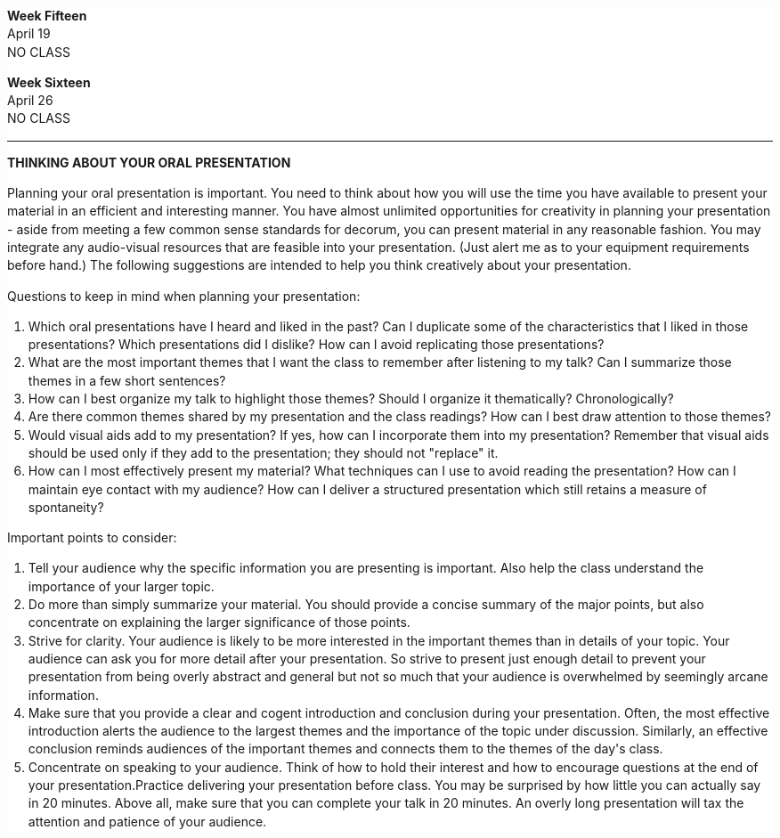 
**Week Fifteen**  
April 19  
NO CLASS  


**Week Sixteen**  
April 26  
NO CLASS  

* * *

**THINKING ABOUT YOUR ORAL PRESENTATION**

Planning your oral presentation is important. You need to think about how you
will use the time you have available to present your material in an efficient
and interesting manner. You have almost unlimited opportunities for creativity
in planning your presentation - aside from meeting a few common sense
standards for decorum, you can present material in any reasonable fashion. You
may integrate any audio-visual resources that are feasible into your
presentation. (Just alert me as to your equipment requirements before hand.)
The following suggestions are intended to help you think creatively about your
presentation.

Questions to keep in mind when planning your presentation:

  1. Which oral presentations have I heard and liked in the past? Can I duplicate some of the  characteristics that I liked in those presentations? Which presentations did I dislike? How can I avoid replicating those presentations?
  2. What are the most important themes that I want the class to remember after listening to my    talk? Can I summarize those themes in a few short sentences? 
  3. How can I best organize my talk to highlight those themes? Should I organize it  thematically? Chronologically?
  4. Are there common themes shared by my presentation and the class readings? How can I best draw attention to those themes?
  5. Would visual aids add to my presentation? If yes, how can I incorporate them into my  presentation? Remember that visual aids should be used only if they add to the presentation; they should not "replace" it.
  6. How can I most effectively present my material? What techniques can I use to avoid reading the presentation? How can I maintain eye contact with my audience? How can I deliver a structured presentation which still retains a measure of spontaneity?

Important points to consider:

  1. Tell your audience why the specific information you are presenting is important. Also help the class understand the importance of your larger topic.
  2. Do more than simply summarize your material. You should provide a concise summary of the major points, but also concentrate on explaining the larger significance of those points.
  3. Strive for clarity. Your audience is likely to be more interested in the important themes than in details of your topic. Your audience can ask you for more detail after your presentation. So strive to present just enough detail to prevent your presentation from being overly abstract and general but not so much that your audience is overwhelmed by seemingly arcane information.
  4. Make sure that you provide a clear and cogent introduction and conclusion during your presentation. Often, the most effective introduction alerts the audience to the largest themes and the importance of the topic under discussion. Similarly, an effective conclusion reminds audiences of the important themes and connects them to the themes of the day's class.
  5. Concentrate on speaking to your audience. Think of how to hold their interest and how to encourage questions at the end of your presentation.Practice delivering your presentation before class. You may be surprised by how little you can actually say in 20 minutes. Above all, make sure that you can complete your talk in 20 minutes. An overly long presentation will tax the attention and patience of your audience.
